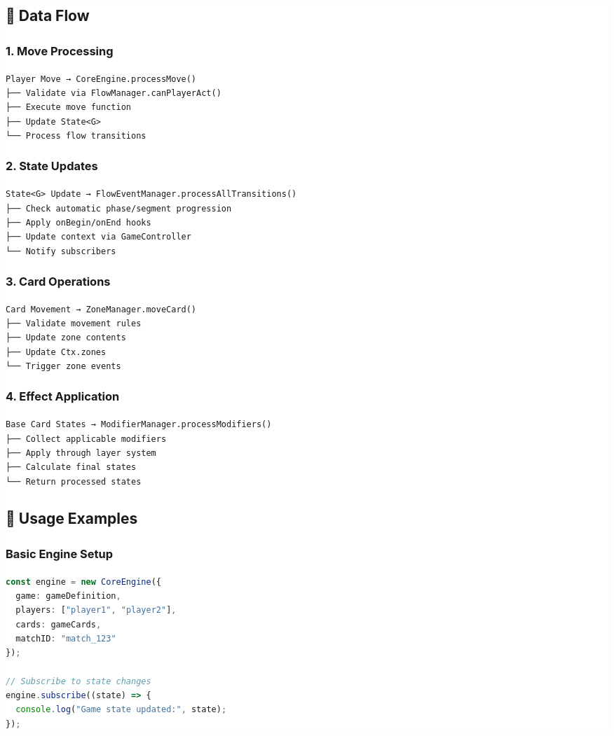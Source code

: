 ## 🎯 Data Flow

### 1. Move Processing
```
Player Move → CoreEngine.processMove()
├── Validate via FlowManager.canPlayerAct()
├── Execute move function
├── Update State<G>
└── Process flow transitions
```

### 2. State Updates
```
State<G> Update → FlowEventManager.processAllTransitions()
├── Check automatic phase/segment progression
├── Apply onBegin/onEnd hooks
├── Update context via GameController
└── Notify subscribers
```

### 3. Card Operations
```
Card Movement → ZoneManager.moveCard()
├── Validate movement rules
├── Update zone contents
├── Update Ctx.zones
└── Trigger zone events
```

### 4. Effect Application
```
Base Card States → ModifierManager.processModifiers()
├── Collect applicable modifiers
├── Apply through layer system
├── Calculate final states
└── Return processed states
```

## 🚀 Usage Examples

### Basic Engine Setup
```typescript
const engine = new CoreEngine({
  game: gameDefinition,
  players: ["player1", "player2"],
  cards: gameCards,
  matchID: "match_123"
});

// Subscribe to state changes
engine.subscribe((state) => {
  console.log("Game state updated:", state);
});
```
